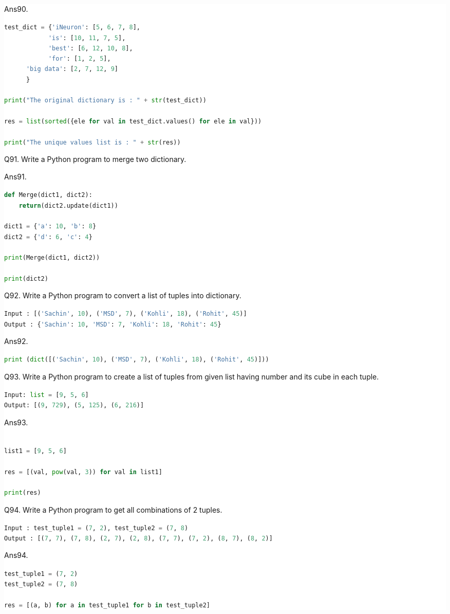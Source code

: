 Ans90.
```python
test_dict = {'iNeuron': [5, 6, 7, 8],
			'is': [10, 11, 7, 5],
			'best': [6, 12, 10, 8],
			'for': [1, 2, 5],
      'big data': [2, 7, 12, 9]
      }

print("The original dictionary is : " + str(test_dict))

res = list(sorted({ele for val in test_dict.values() for ele in val}))

print("The unique values list is : " + str(res))
```
Q91. Write a Python program to merge two dictionary.

Ans91.
```python
def Merge(dict1, dict2):
	return(dict2.update(dict1))

dict1 = {'a': 10, 'b': 8}
dict2 = {'d': 6, 'c': 4}

print(Merge(dict1, dict2))

print(dict2)

```
Q92. Write a Python program to convert a list of tuples into dictionary.
```python
Input : [('Sachin', 10), ('MSD', 7), ('Kohli', 18), ('Rohit', 45)]
Output : {'Sachin': 10, 'MSD': 7, 'Kohli': 18, 'Rohit': 45}
```
Ans92.
```python
print (dict([('Sachin', 10), ('MSD', 7), ('Kohli', 18), ('Rohit', 45)]))
```

Q93. Write a Python program to create a list of tuples from given list having number and its cube in each tuple.
```python
Input: list = [9, 5, 6]
Output: [(9, 729), (5, 125), (6, 216)]
```
Ans93.
```python

list1 = [9, 5, 6]

res = [(val, pow(val, 3)) for val in list1]

print(res)

```
Q94. Write a Python program to get all combinations of 2 tuples.
```python
Input : test_tuple1 = (7, 2), test_tuple2 = (7, 8)
Output : [(7, 7), (7, 8), (2, 7), (2, 8), (7, 7), (7, 2), (8, 7), (8, 2)]
```
Ans94.
```python
test_tuple1 = (7, 2)
test_tuple2 = (7, 8)

res = [(a, b) for a in test_tuple1 for b in test_tuple2]
```
